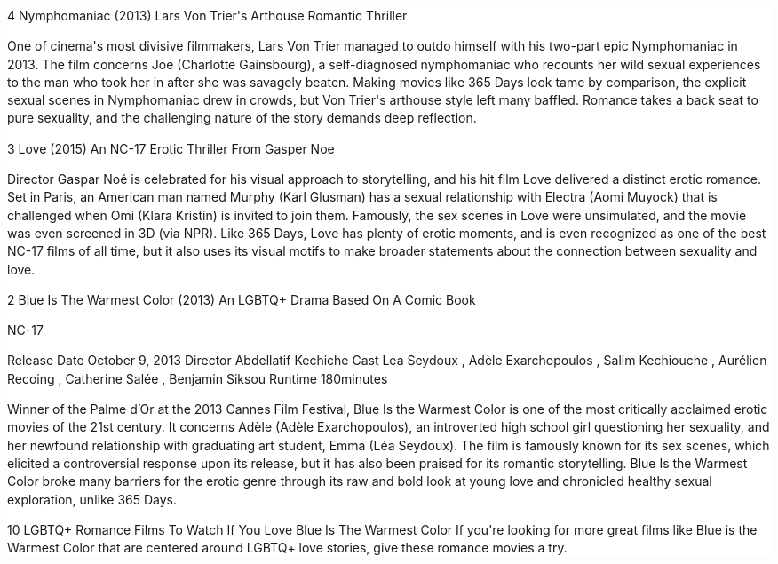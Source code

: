 
 4  Nymphomaniac (2013) 
Lars Von Trier&#39;s Arthouse Romantic Thriller
        

One of cinema&#39;s most divisive filmmakers, Lars Von Trier managed to outdo himself with his two-part epic Nymphomaniac in 2013. The film concerns Joe (Charlotte Gainsbourg), a self-diagnosed nymphomaniac who recounts her wild sexual experiences to the man who took her in after she was savagely beaten. Making movies like 365 Days look tame by comparison, the explicit sexual scenes in Nymphomaniac drew in crowds, but Von Trier&#39;s arthouse style left many baffled. Romance takes a back seat to pure sexuality, and the challenging nature of the story demands deep reflection.





 3  Love (2015) 
An NC-17 Erotic Thriller From Gasper Noe
        

Director Gaspar Noé is celebrated for his visual approach to storytelling, and his hit film Love delivered a distinct erotic romance. Set in Paris, an American man named Murphy (Karl Glusman) has a sexual relationship with Electra (Aomi Muyock) that is challenged when Omi (Klara Kristin) is invited to join them. Famously, the sex scenes in Love were unsimulated, and the movie was even screened in 3D (via NPR).
Like 365 Days, Love has plenty of erotic moments, and is even recognized as one of the best NC-17 films of all time, but it also uses its visual motifs to make broader statements about the connection between sexuality and love.





 2  Blue Is The Warmest Color (2013) 
An LGBTQ&#43; Drama Based On A Comic Book
        

   
NC-17



  Release Date    October 9, 2013     Director    Abdellatif Kechiche     Cast    Lea Seydoux , Adèle Exarchopoulos , Salim Kechiouche , Aurélien Recoing , Catherine Salée , Benjamin Siksou     Runtime    180minutes    


Winner of the Palme d’Or at the 2013 Cannes Film Festival, Blue Is the Warmest Color is one of the most critically acclaimed erotic movies of the 21st century. It concerns Adèle (Adèle Exarchopoulos), an introverted high school girl questioning her sexuality, and her newfound relationship with graduating art student, Emma (Léa Seydoux).
The film is famously known for its sex scenes, which elicited a controversial response upon its release, but it has also been praised for its romantic storytelling. Blue Is the Warmest Color broke many barriers for the erotic genre through its raw and bold look at young love and chronicled healthy sexual exploration, unlike 365 Days.
            
 
 10 LGBTQ&#43; Romance Films To Watch If You Love Blue Is The Warmest Color 
If you&#39;re looking for more great films like Blue is the Warmest Color that are centered around LGBTQ&#43; love stories, give these romance movies a try.



